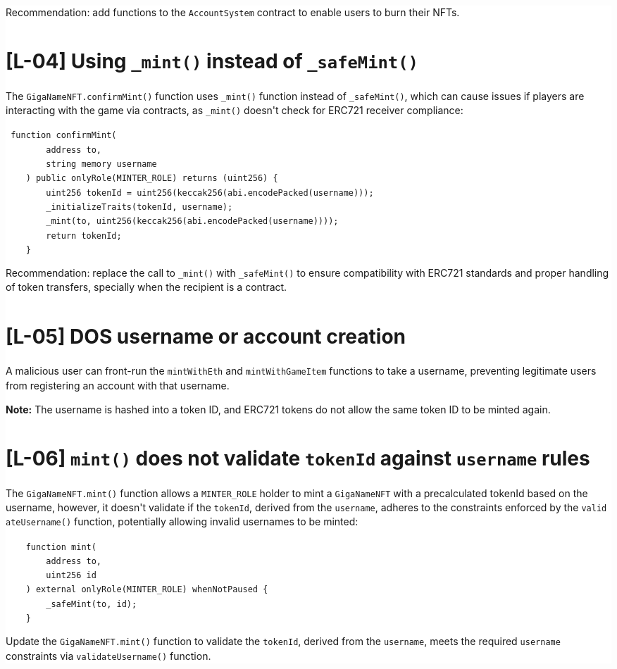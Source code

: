 Recommendation: add functions to the `AccountSystem` contract to enable users to burn their NFTs.

# [L-04] Using `_mint()` instead of `_safeMint()`

The `GigaNameNFT.confirmMint()` function uses `_mint()` function instead of `_safeMint()`, which can cause issues if players are interacting with the game via contracts, as `_mint()` doesn't check for ERC721 receiver compliance:

```solidity
 function confirmMint(
        address to,
        string memory username
    ) public onlyRole(MINTER_ROLE) returns (uint256) {
        uint256 tokenId = uint256(keccak256(abi.encodePacked(username)));
        _initializeTraits(tokenId, username);
        _mint(to, uint256(keccak256(abi.encodePacked(username))));
        return tokenId;
    }
```

Recommendation: replace the call to `_mint()` with `_safeMint()` to ensure compatibility with ERC721 standards and proper handling of token transfers, specially when the recipient is a contract.

# [L-05] DOS username or account creation

A malicious user can front-run the `mintWithEth` and `mintWithGameItem` functions to take a username, preventing legitimate users from registering an account with that username.

**Note:** The username is hashed into a token ID, and ERC721 tokens do not allow the same token ID to be minted again.

# [L-06] `mint()` does not validate `tokenId` against `username` rules

The `GigaNameNFT.mint()` function allows a `MINTER_ROLE` holder to mint a `GigaNameNFT` with a precalculated tokenId based on the username, however, it doesn't validate if the `tokenId`, derived from the `username`, adheres to the constraints enforced by the `validateUsername()` function, potentially allowing invalid usernames to be minted:

```solidity
    function mint(
        address to,
        uint256 id
    ) external onlyRole(MINTER_ROLE) whenNotPaused {
        _safeMint(to, id);
    }
```

Update the `GigaNameNFT.mint()` function to validate the `tokenId`, derived from the `username`, meets the required `username` constraints via `validateUsername()` function.
